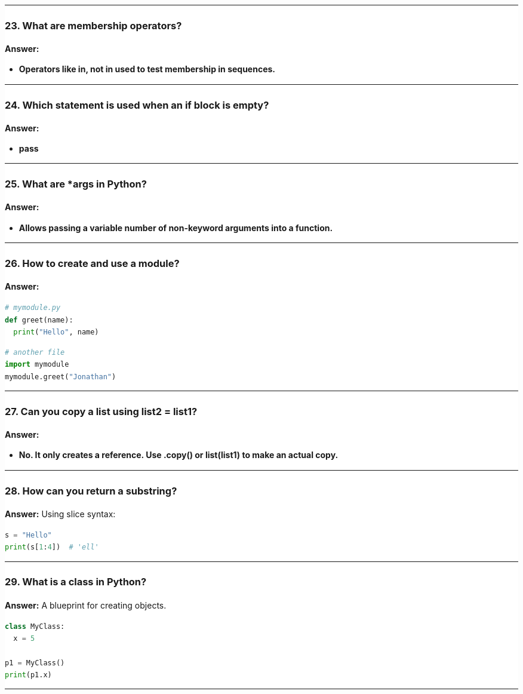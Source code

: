
---

### 23. What are membership operators?
**Answer:**
- **Operators like in, not in used to test membership in sequences.**

---

### 24. Which statement is used when an if block is empty?
**Answer:**
- **pass**

---

### 25. What are *args in Python?
**Answer:**
- **Allows passing a variable number of non-keyword arguments into a function.**

---

### 26. How to create and use a module?
**Answer:**
```python
# mymodule.py
def greet(name):
  print("Hello", name)
```
```python
# another file
import mymodule
mymodule.greet("Jonathan")
```

---

### 27. Can you copy a list using list2 = list1?
**Answer:**
- **No. It only creates a reference. Use .copy() or list(list1) to make an actual copy.**

---

### 28. How can you return a substring?
**Answer:**
Using slice syntax:
```python
s = "Hello"
print(s[1:4])  # 'ell'
```

---

### 29. What is a class in Python?
**Answer:**
A blueprint for creating objects.
```python
class MyClass:
  x = 5

p1 = MyClass()
print(p1.x)
```

---